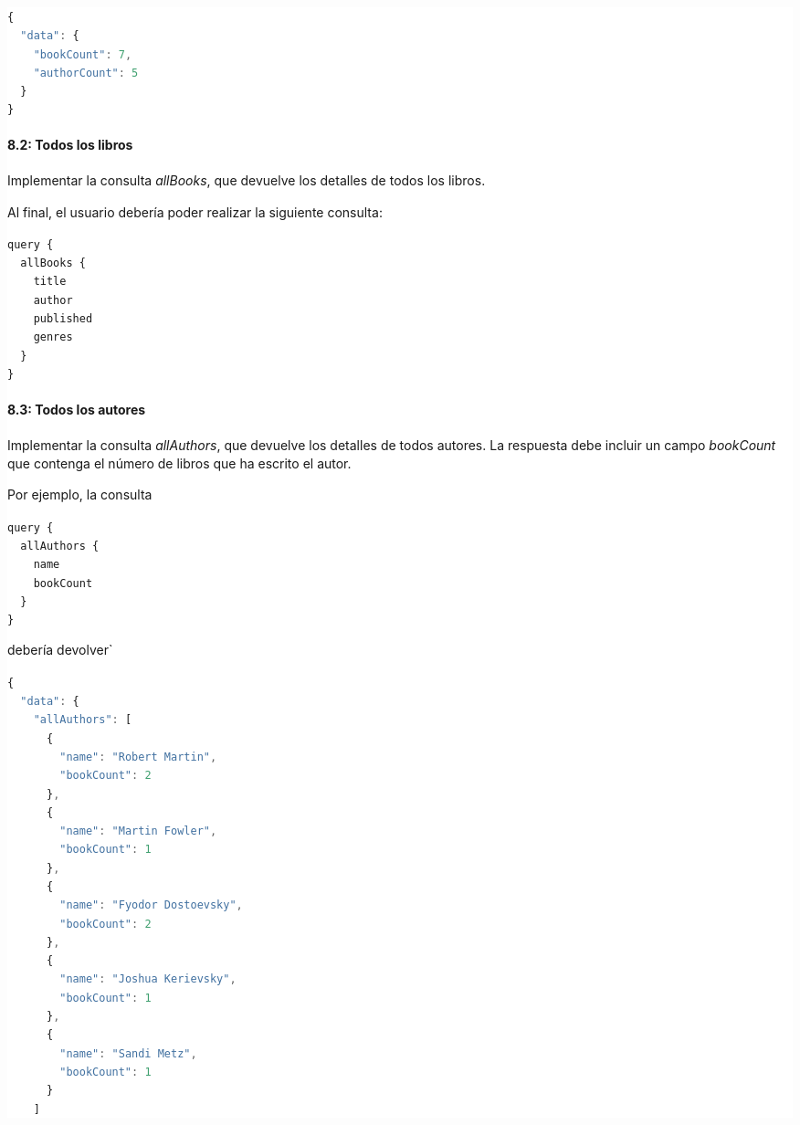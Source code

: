 ```js
{
  "data": {
    "bookCount": 7,
    "authorCount": 5
  }
}
```

#### 8.2: Todos los libros

Implementar la consulta _allBooks_, que devuelve los detalles de todos los libros.

Al final, el usuario debería poder realizar la siguiente consulta:

```js
query {
  allBooks { 
    title 
    author
    published 
    genres
  }
}
```

#### 8.3: Todos los autores

Implementar la consulta _allAuthors_, que devuelve los detalles de todos autores. La respuesta debe incluir un campo _bookCount_ que contenga el número de libros que ha escrito el autor.

Por ejemplo, la consulta

```js
query {
  allAuthors {
    name
    bookCount
  }
}
```

debería devolver`

```js
{
  "data": {
    "allAuthors": [
      {
        "name": "Robert Martin",
        "bookCount": 2
      },
      {
        "name": "Martin Fowler",
        "bookCount": 1
      },
      {
        "name": "Fyodor Dostoevsky",
        "bookCount": 2
      },
      {
        "name": "Joshua Kerievsky",
        "bookCount": 1
      },
      {
        "name": "Sandi Metz",
        "bookCount": 1
      }
    ]
```